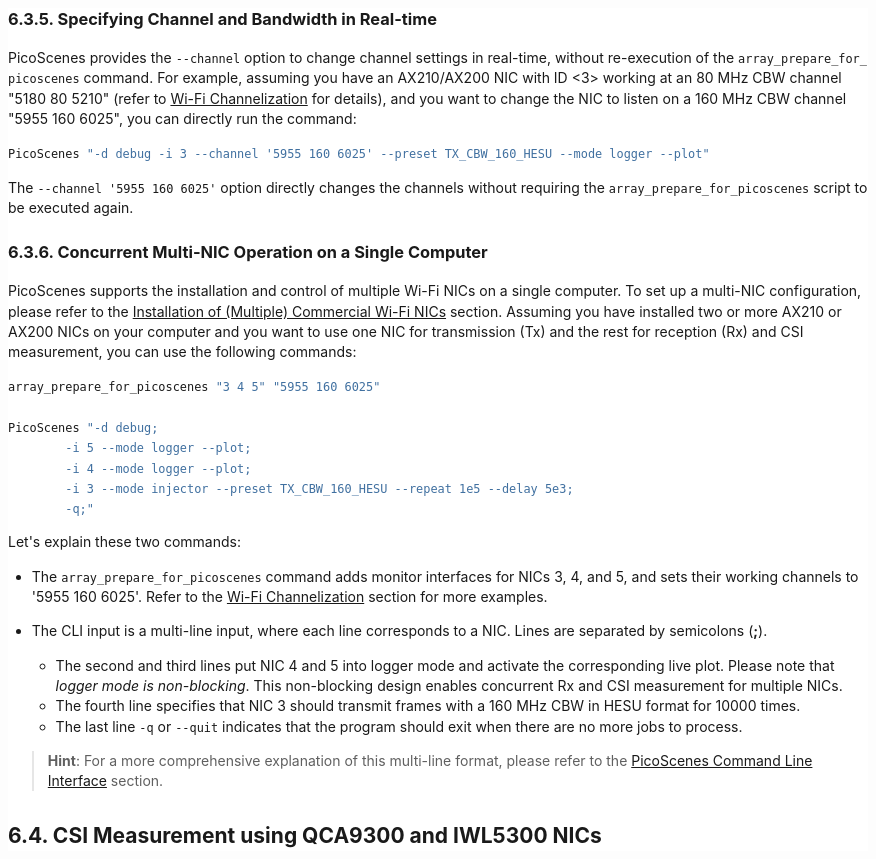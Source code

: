 ### 6.3.5. Specifying Channel and Bandwidth in Real-time

PicoScenes provides the ``--channel`` option to change channel settings in real-time, without re-execution of the ``array_prepare_for_picoscenes`` command. For example, assuming you have an AX210/AX200 NIC with ID <3> working at an 80 MHz CBW channel "5180 80 5210" (refer to [Wi-Fi Channelization](channels.md) for details), and you want to change the NIC to listen on a 160 MHz CBW channel "5955 160 6025", you can directly run the command:

```bash
PicoScenes "-d debug -i 3 --channel '5955 160 6025' --preset TX_CBW_160_HESU --mode logger --plot"
```

The ``--channel '5955 160 6025'`` option directly changes the channels without requiring the ``array_prepare_for_picoscenes`` script to be executed again.

### 6.3.6. Concurrent Multi-NIC Operation on a Single Computer

PicoScenes supports the installation and control of multiple Wi-Fi NICs on a single computer. To set up a multi-NIC configuration, please refer to the [Installation of (Multiple) Commercial Wi-Fi NICs](installation.md#511-installation-of-multiple-commercial-wi-fi-nics) section. Assuming you have installed two or more AX210 or AX200 NICs on your computer and you want to use one NIC for transmission (Tx) and the rest for reception (Rx) and CSI measurement, you can use the following commands:
```bash
array_prepare_for_picoscenes "3 4 5" "5955 160 6025"

PicoScenes "-d debug;
        -i 5 --mode logger --plot;
        -i 4 --mode logger --plot;
        -i 3 --mode injector --preset TX_CBW_160_HESU --repeat 1e5 --delay 5e3;
        -q;"
```

Let's explain these two commands:

- The ``array_prepare_for_picoscenes`` command adds monitor interfaces for NICs 3, 4, and 5, and sets their working channels to '5955 160 6025'. Refer to the [Wi-Fi Channelization](channels.md) section for more examples.
- The CLI input is a multi-line input, where each line corresponds to a NIC. Lines are separated by semicolons (**;**).

  - The second and third lines put NIC 4 and 5 into logger mode and activate the corresponding live plot. Please note that *logger mode is non-blocking*. This non-blocking design enables concurrent Rx and CSI measurement for multiple NICs.
  - The fourth line specifies that NIC 3 should transmit frames with a 160 MHz CBW in HESU format for 10000 times.
  - The last line ``-q`` or ``--quit`` indicates that the program should exit when there are no more jobs to process.

> **Hint**: For a more comprehensive explanation of this multi-line format, please refer to the [PicoScenes Command Line Interface](parameters.md#71-picoscenes-command-line-interface) section.

## 6.4. CSI Measurement using QCA9300 and IWL5300 NICs
